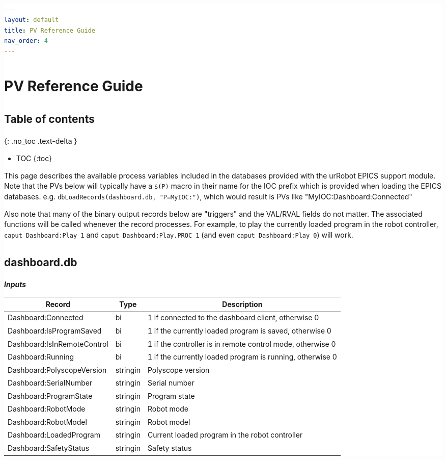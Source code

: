 ```yaml
---
layout: default
title: PV Reference Guide
nav_order: 4
---
```


# PV Reference Guide

## Table of contents
{: .no_toc .text-delta }

- TOC
{:toc}


This page describes the available process variables included in the databases provided with the urRobot EPICS support module.
Note that the PVs below will typically have a `$(P)` macro in their name for the IOC prefix
which is provided when loading the EPICS databases. e.g. `dbLoadRecords(dashboard.db, "P=MyIOC:")`,
which would result is PVs like "MyIOC:Dashboard:Connected"

Also note that many of the binary output records below are "triggers" and the VAL/RVAL fields do not matter. The associated
functions will be called whenever the record processes. For example, to play the currently loaded program in the
robot controller, `caput Dashboard:Play 1` and `caput Dashboard:Play.PROC 1` (and even `caput Dashboard:Play 0`) will work.

## dashboard.db

***Inputs***

| Record  | Type   | Description   |
|-------------- | -------------- | -------------- |
| Dashboard:Connected    | bi     | 1 if connected to the dashboard client, otherwise 0     |
| Dashboard:IsProgramSaved    | bi     |  1 if the currently loaded program is saved, otherwise 0    |
| Dashboard:IsInRemoteControl    | bi     | 1 if the controller is in remote control mode, otherwise 0     |
| Dashboard:Running    | bi     | 1 if the currently loaded program is running, otherwise 0    |
| Dashboard:PolyscopeVersion    | stringin     | Polyscope version   |
| Dashboard:SerialNumber    | stringin     | Serial number     |
| Dashboard:ProgramState    | stringin     | Program state     |
| Dashboard:RobotMode    | stringin     | Robot mode     |
| Dashboard:RobotModel    | stringin     | Robot model     |
| Dashboard:LoadedProgram    | stringin     | Current loaded program in the robot controller     |
| Dashboard:SafetyStatus    | stringin     | Safety status     |

